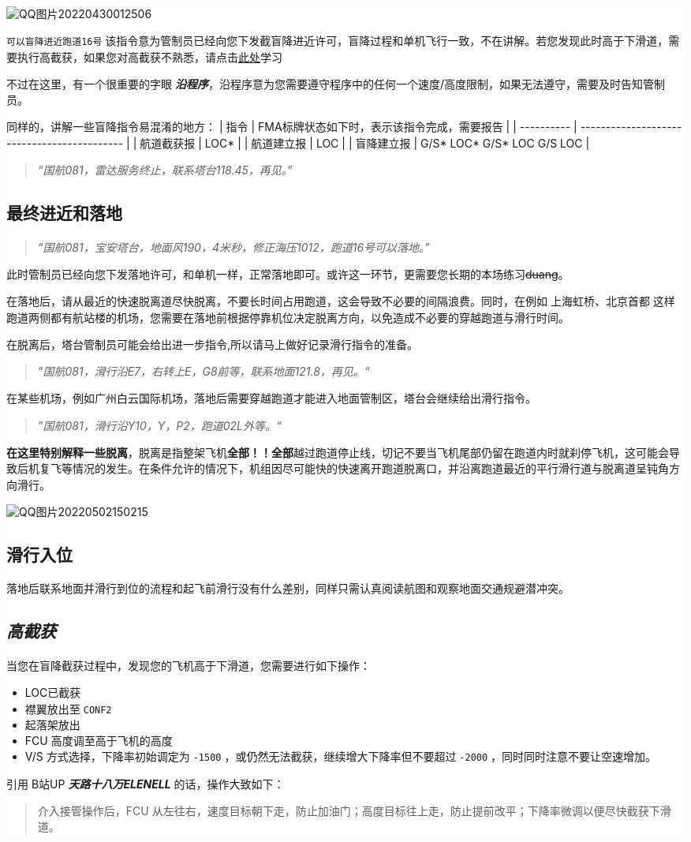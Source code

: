 ![QQ图片20220430012506](https://user-images.githubusercontent.com/104274235/165999725-224daf21-5672-43b6-b651-b9a684639674.png)

`可以盲降进近跑道16号` 该指令意为管制员已经向您下发截盲降进近许可，盲降过程和单机飞行一致，不在讲解。若您发现此时高于下滑道，需要执行高截获，如果您对高截获不熟悉，请点击[此处](#高截获)学习

不过在这里，有一个很重要的字眼 ***沿程序***，沿程序意为您需要遵守程序中的任何一个速度/高度限制，如果无法遵守，需要及时告知管制员。

同样的，讲解一些盲降指令易混淆的地方：
| 指令       | FMA标牌状态如下时，表示该指令完成，需要报告 |
| ---------- | ------------------------------------------- |
| 航道截获报 | LOC*                                        |
| 航道建立报 | LOC                                         |
| 盲降建立报 | G/S* LOC*         G/S*  LOC       G/S LOC   |

> *“国航081，雷达服务终止，联系塔台118.45，再见。”*

## 最终进近和落地

> *“国航081，宝安塔台，地面风190，4米秒，修正海压1012，跑道16号可以落地。”*

此时管制员已经向您下发落地许可，和单机一样，正常落地即可。或许这一环节，更需要您长期的本场练习~~duang~~。

在落地后，请从最近的快速脱离道尽快脱离，不要长时间占用跑道，这会导致不必要的间隔浪费。同时，在例如 上海虹桥、北京首都 这样跑道两侧都有航站楼的机场，您需要在落地前根据停靠机位决定脱离方向，以免造成不必要的穿越跑道与滑行时间。

在脱离后，塔台管制员可能会给出进一步指令,所以请马上做好记录滑行指令的准备。

> *”国航081，滑行沿E7，右转上E，G8前等，联系地面121.8，再见。“*

在某些机场，例如广州白云国际机场，落地后需要穿越跑道才能进入地面管制区，塔台会继续给出滑行指令。

> *”国航081，滑行沿Y10，Y，P2，跑道02L外等。“*

**在这里特别解释一些脱离**，脱离是指整架飞机**全部！！全部**越过跑道停止线，切记不要当飞机尾部仍留在跑道内时就刹停飞机，这可能会导致后机复飞等情况的发生。在条件允许的情况下，机组因尽可能快的快速离开跑道脱离口，并沿离跑道最近的平行滑行道与脱离道呈钝角方向滑行。

![QQ图片20220502150215](https://user-images.githubusercontent.com/104274235/166199895-8fd9a790-e32f-4cba-b26c-143598eaf90f.jpg)

## 滑行入位

落地后联系地面并滑行到位的流程和起飞前滑行没有什么差别，同样只需认真阅读航图和观察地面交通规避潜冲突。

## ***高截获***

当您在盲降截获过程中，发现您的飞机高于下滑道，您需要进行如下操作：
- LOC已截获
- 襟翼放出至 `CONF2 `
- 起落架放出
- FCU 高度调至高于飞机的高度
- V/S 方式选择，下降率初始调定为 `-1500` ，或仍然无法截获，继续增大下降率但不要超过 `-2000` ，同时同时注意不要让空速增加。

引用 B站UP ***天路十八万ELENELL*** 的话，操作大致如下：

> 介入接管操作后，FCU 从左往右，速度目标朝下走，防止加油门；高度目标往上走，防止提前改平；下降率微调以便尽快截获下滑道。

